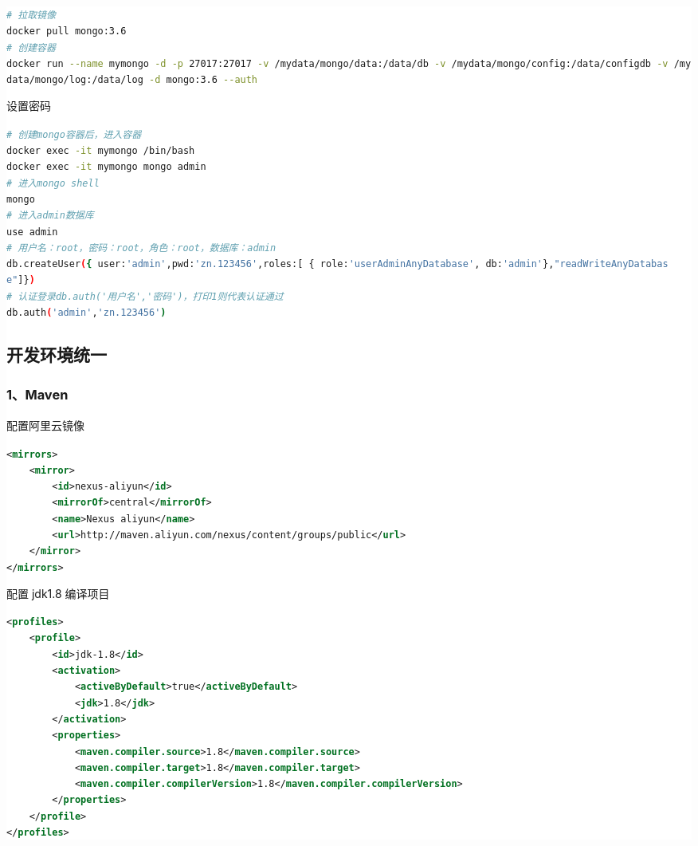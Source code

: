 ```sh
# 拉取镜像
docker pull mongo:3.6
# 创建容器
docker run --name mymongo -d -p 27017:27017 -v /mydata/mongo/data:/data/db -v /mydata/mongo/config:/data/configdb -v /mydata/mongo/log:/data/log -d mongo:3.6 --auth
```

设置密码

```sh
# 创建mongo容器后，进入容器
docker exec -it mymongo /bin/bash
docker exec -it mymongo mongo admin
# 进入mongo shell
mongo
# 进入admin数据库
use admin
# 用户名：root，密码：root，角色：root，数据库：admin
db.createUser({ user:'admin',pwd:'zn.123456',roles:[ { role:'userAdminAnyDatabase', db:'admin'},"readWriteAnyDatabase"]})
# 认证登录db.auth('用户名','密码')，打印1则代表认证通过
db.auth('admin','zn.123456')
```

## 开发环境统一

### 1、Maven

配置阿里云镜像

```xml
<mirrors>
    <mirror>
        <id>nexus-aliyun</id>
        <mirrorOf>central</mirrorOf>
        <name>Nexus aliyun</name>
        <url>http://maven.aliyun.com/nexus/content/groups/public</url>
    </mirror>
</mirrors>
```

配置 jdk1.8 编译项目

```xml
<profiles>
    <profile>
        <id>jdk-1.8</id>
        <activation>
            <activeByDefault>true</activeByDefault>
            <jdk>1.8</jdk>
        </activation>
        <properties>
            <maven.compiler.source>1.8</maven.compiler.source>
            <maven.compiler.target>1.8</maven.compiler.target>
            <maven.compiler.compilerVersion>1.8</maven.compiler.compilerVersion>
        </properties>
    </profile>
</profiles>
```
